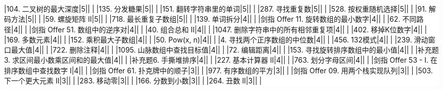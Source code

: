 |104. 二叉树的最大深度|5|[](https://leetcode-cn.com/problems/maximum-depth-of-binary-tree)|  |
|135. 分发糖果|5|[](https://leetcode-cn.com/problems/candy)|  |
|151. 翻转字符串里的单词|5|[](https://leetcode-cn.com/problems/reverse-words-in-a-string)|  |
|287. 寻找重复数|5|[](https://leetcode-cn.com/problems/find-the-duplicate-number)|  |
|528. 按权重随机选择|5|[](https://leetcode-cn.com/problems/random-pick-with-weight)|  |
|91. 解码方法|5|[](https://leetcode-cn.com/problems/decode-ways)|  |
|59. 螺旋矩阵 II|5|[](https://leetcode-cn.com/problems/spiral-matrix-ii)|  |
|718. 最长重复子数组|5|[](https://leetcode-cn.com/problems/maximum-length-of-repeated-subarray)|  |
|139. 单词拆分|4|[](https://leetcode-cn.com/problems/word-break)|  |
|剑指 Offer 11. 旋转数组的最小数字|4|[](https://leetcode-cn.com/problems/xuan-zhuan-shu-zu-de-zui-xiao-shu-zi-lcof)|  |
|62. 不同路径|4|[](https://leetcode-cn.com/problems/unique-paths)|  |
|剑指 Offer 51. 数组中的逆序对|4|[](https://leetcode-cn.com/problems/shu-zu-zhong-de-ni-xu-dui-lcof)|  |
|40. 组合总和 II|4|[](https://leetcode-cn.com/problems/combination-sum-ii)|  |
|1047. 删除字符串中的所有相邻重复项|4|[](https://leetcode-cn.com/problems/remove-all-adjacent-duplicates-in-string)|  |
|402. 移掉K位数字|4|[](https://leetcode-cn.com/problems/remove-k-digits)|  |
|169. 多数元素|4|[](https://leetcode-cn.com/problems/majority-element)|  |
|152. 乘积最大子数组|4|[](https://leetcode-cn.com/problems/maximum-product-subarray)|  |
|50. Pow(x, n)|4|[](https://leetcode-cn.com/problems/powx-n)|  |
|4. 寻找两个正序数组的中位数|4|[](https://leetcode-cn.com/problems/median-of-two-sorted-arrays)|  |
|456. 132模式|4|[](https://leetcode-cn.com/problems/132-pattern)|  |
|239. 滑动窗口最大值|4|[](https://leetcode-cn.com/problems/sliding-window-maximum)|  |
|722. 删除注释|4|[](https://leetcode-cn.com/problems/remove-comments)|  |
|1095. 山脉数组中查找目标值|4|[](https://leetcode-cn.com/problems/find-in-mountain-array)|  |
|72. 编辑距离|4|[](https://leetcode-cn.com/problems/edit-distance)|  |
|153. 寻找旋转排序数组中的最小值|4|[](https://leetcode-cn.com/problems/find-minimum-in-rotated-sorted-array)|  |
|补充题3. 求区间最小数乘区间和的最大值|4|[](https://mp.weixin.qq.com/s/UFv7pt_djjZoK_gzUBrRXA)|  |
|补充题6. 手撕堆排序|4|[](https://leetcode-cn.com/problems/sort-an-array)|  |
|227. 基本计算器 II|4|[](https://leetcode-cn.com/problems/basic-calculator-ii)|  |
|763. 划分字母区间|4|[](https://leetcode-cn.com/problems/partition-labels)|  |
|剑指 Offer 53 - I. 在排序数组中查找数字 I|4|[](https://leetcode-cn.com/problems/zai-pai-xu-shu-zu-zhong-cha-zhao-shu-zi-lcof)|  |
|剑指 Offer 61. 扑克牌中的顺子|3|[](https://leetcode-cn.com/problems/bu-ke-pai-zhong-de-shun-zi-lcof)|  |
|977. 有序数组的平方|3|[](https://leetcode-cn.com/problems/squares-of-a-sorted-array)|  |
|剑指 Offer 09. 用两个栈实现队列|3|[](https://leetcode-cn.com/problems/yong-liang-ge-zhan-shi-xian-dui-lie-lcof)|  |
|503. 下一个更大元素 II|3|[](https://leetcode-cn.com/problems/next-greater-element-ii)|  |
|283. 移动零|3|[](https://leetcode-cn.com/problems/move-zeroes)|  |
|166. 分数到小数|3|[](https://leetcode-cn.com/problems/fraction-to-recurring-decimal)|  |
|264. 丑数 II|3|[](https://leetcode-cn.com/problems/ugly-number-ii)|  |